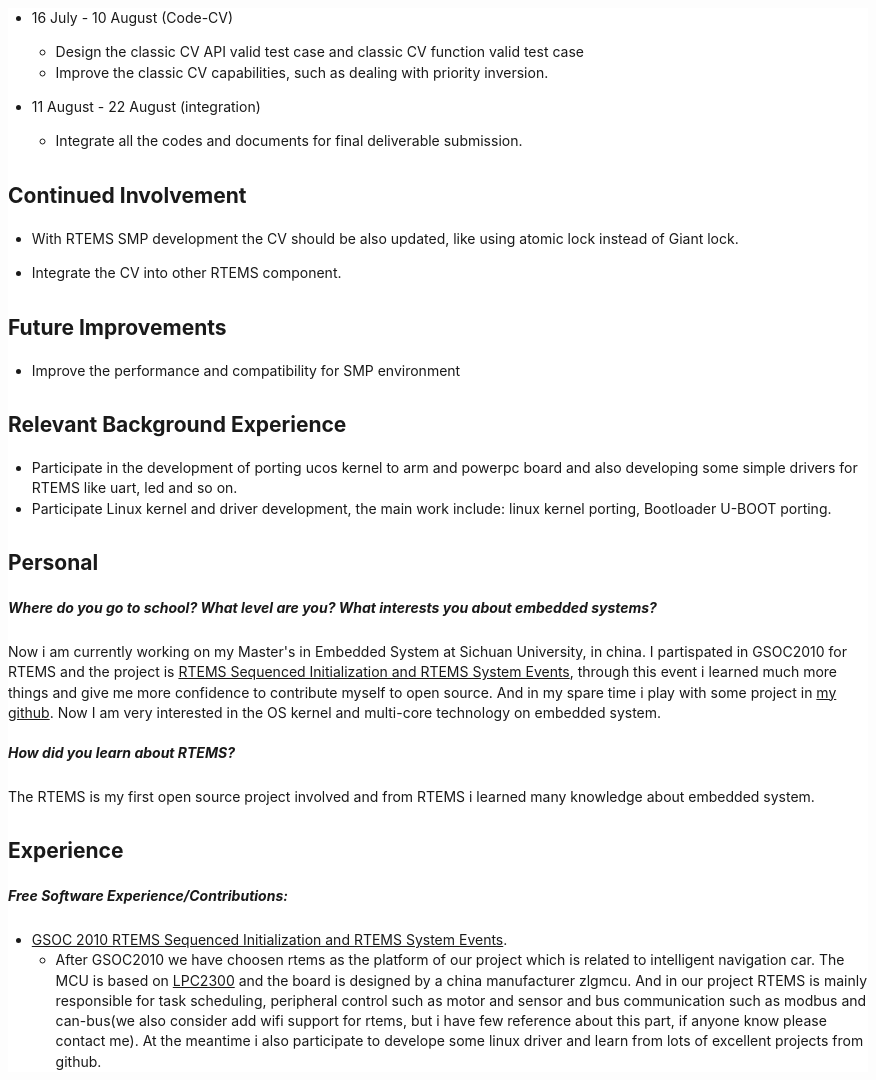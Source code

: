 - 16 July - 10 August (Code-CV)
	- Design the classic CV API valid test case and classic CV function valid test case
	- Improve the classic CV capabilities, such as dealing with priority inversion.

- 11 August - 22 August (integration)
	- Integrate all the codes and documents for final deliverable submission.

## Continued Involvement

- With RTEMS SMP development the CV should be also updated, like using atomic lock instead of Giant lock.

- Integrate the CV into other RTEMS component.

## Future Improvements

- Improve the performance and compatibility for SMP environment

## Relevant Background Experience

- Participate in the development of porting ucos kernel to arm and powerpc board and also developing some simple drivers for RTEMS like uart, led and so on.
- Participate Linux kernel and driver development, the main work include: linux kernel porting, Bootloader U-BOOT porting.

## Personal

##### Where do you go to school?  What level are you?  What interests you about embedded systems?

Now i am currently working on my Master's in Embedded System at Sichuan University, in china. I partispated in GSOC2010 for RTEMS and the project is [RTEMS Sequenced Initialization and RTEMS System Events](http://docs.google.com/Doc?id=ddmthbb5_2g2mpc8ff), through this event i learned much more things and give me more confidence to contribute myself to open source. And in my spare time i play with some project in [my github](https://github.com/cloud-hot). Now I am very interested in the OS kernel and multi-core technology on embedded system.

##### How did you learn about RTEMS?

The RTEMS is my first open source project involved and from RTEMS i learned many knowledge about embedded system.

## Experience

##### Free Software Experience/Contributions:

- [GSOC 2010 RTEMS Sequenced Initialization and RTEMS System Events](http://docs.google.com/Doc?id=ddmthbb5_2g2mpc8ff).
	- After GSOC2010 we have choosen rtems as the platform of our project which is related to intelligent navigation car. The MCU is based on [LPC2300](http://www.zlgmcu.com/philips/NXP_ARM_2300.asp) and the board is designed by a china manufacturer zlgmcu. And in our project RTEMS is mainly responsible for task scheduling, peripheral control such as motor and sensor and bus communication such as modbus and can-bus(we also consider add wifi support for rtems, but i have few reference about this part, if anyone know please contact me). At the meantime i also participate to develope some linux driver and learn from lots of excellent projects from github.
